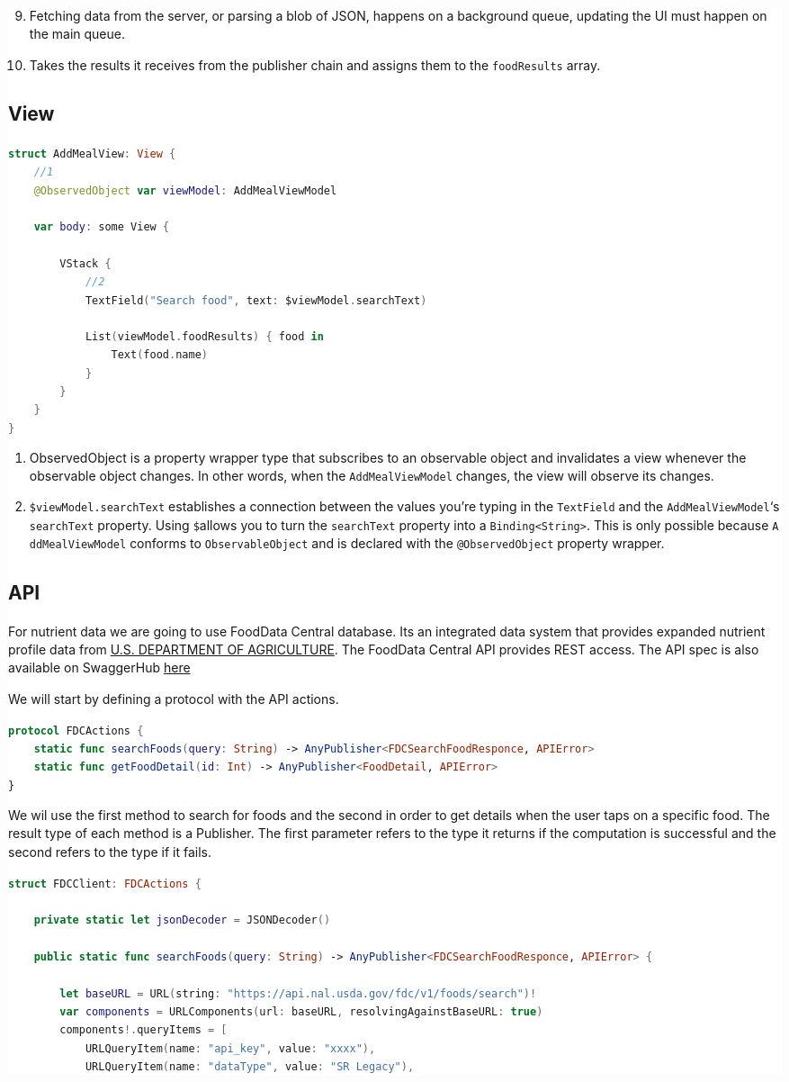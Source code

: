 9. Fetching data from the server, or parsing a blob of JSON, happens on a background queue, updating the UI must happen on the main queue. 

10. Takes the results it receives from the publisher chain and assigns them to the `foodResults` array.

## View
```swift
struct AddMealView: View {
	//1
    @ObservedObject var viewModel: AddMealViewModel
    
    var body: some View {
        
        VStack {
	        //2 
            TextField("Search food", text: $viewModel.searchText)
            
            List(viewModel.foodResults) { food in
                Text(food.name)
            }
        }
    }
}
```
1. ObservedObject is a property wrapper type that subscribes to an observable object and invalidates a view whenever the observable object changes. In other words, when the `AddMealViewModel` changes, the view will observe its changes.

2. `$viewModel.searchText` establishes a connection between the values you’re typing in the `TextField` and the `AddMealViewModel`‘s `searchText` property. Using `$`allows you to turn the `searchText` property into a `Binding<String>`. This is only possible because `AddMealViewModel` conforms to `ObservableObject` and is declared with the `@ObservedObject` property wrapper.

## API 
For nutrient data we are going to use FoodData Central database. Its an integrated data system that provides expanded nutrient profile data from [U.S. DEPARTMENT OF AGRICULTURE](https://fdc.nal.usda.gov/api-guide.html). The FoodData Central API provides REST access. The API spec is also available on SwaggerHub [here](https://app.swaggerhub.com/apis/fdcnal/food-data_central_api/1.0.0)

We will start by defining a protocol with the API actions.

```swift
protocol FDCActions {
    static func searchFoods(query: String) -> AnyPublisher<FDCSearchFoodResponce, APIError>
    static func getFoodDetail(id: Int) -> AnyPublisher<FoodDetail, APIError>
}
```
We wil use the first method to search for foods and the second in order to get details when the user taps on a specific food. The result type of each method is a Publisher. The first parameter refers to the type it returns if the computation is successful and the second refers to the type if it fails.
```swift
struct FDCClient: FDCActions {
	
	private static let jsonDecoder = JSONDecoder()
	
	public static func searchFoods(query: String) -> AnyPublisher<FDCSearchFoodResponce, APIError> {
        
		let baseURL = URL(string: "https://api.nal.usda.gov/fdc/v1/foods/search")!
		var components = URLComponents(url: baseURL, resolvingAgainstBaseURL: true)
		components!.queryItems = [
		    URLQueryItem(name: "api_key", value: "xxxx"),
		    URLQueryItem(name: "dataType", value: "SR Legacy"),
```